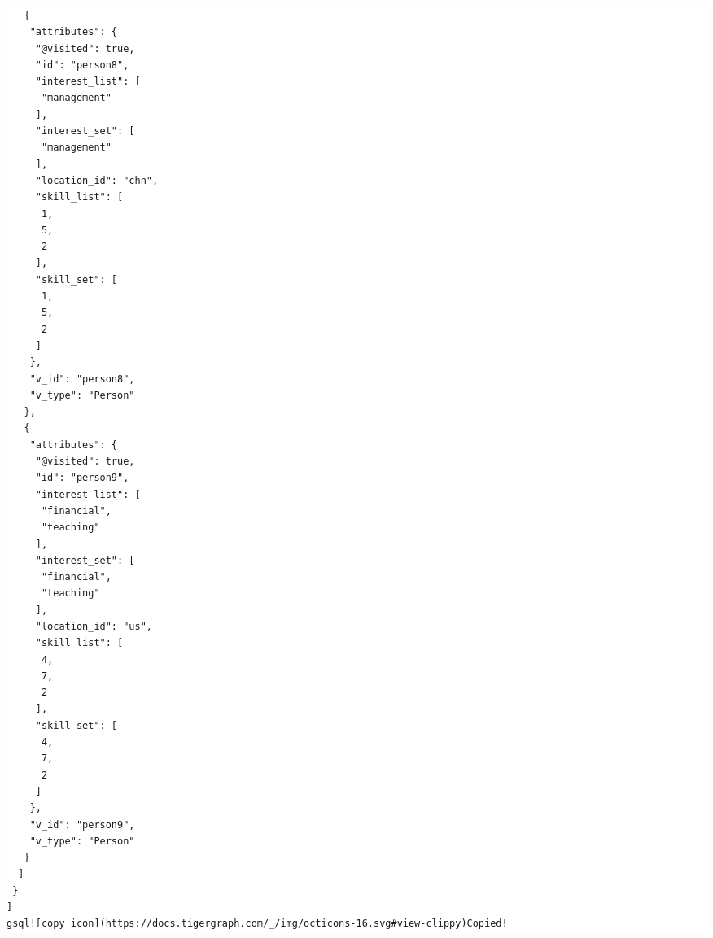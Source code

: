 ```
   {
    "attributes": {
     "@visited": true,
     "id": "person8",
     "interest_list": [
      "management"
     ],
     "interest_set": [
      "management"
     ],
     "location_id": "chn",
     "skill_list": [
      1,
      5,
      2
     ],
     "skill_set": [
      1,
      5,
      2
     ]
    },
    "v_id": "person8",
    "v_type": "Person"
   },
   {
    "attributes": {
     "@visited": true,
     "id": "person9",
     "interest_list": [
      "financial",
      "teaching"
     ],
     "interest_set": [
      "financial",
      "teaching"
     ],
     "location_id": "us",
     "skill_list": [
      4,
      7,
      2
     ],
     "skill_set": [
      4,
      7,
      2
     ]
    },
    "v_id": "person9",
    "v_type": "Person"
   }
  ]
 }
]
gsql![copy icon](https://docs.tigergraph.com/_/img/octicons-16.svg#view-clippy)Copied!

```
